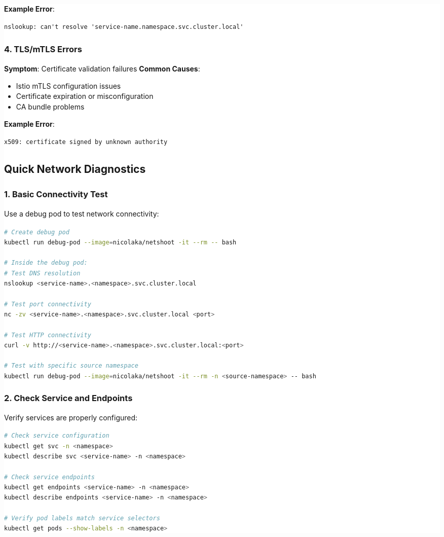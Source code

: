 **Example Error**:
```
nslookup: can't resolve 'service-name.namespace.svc.cluster.local'
```

### 4. TLS/mTLS Errors

**Symptom**: Certificate validation failures
**Common Causes**:
- Istio mTLS configuration issues
- Certificate expiration or misconfiguration
- CA bundle problems

**Example Error**:
```
x509: certificate signed by unknown authority
```

## Quick Network Diagnostics

### 1. Basic Connectivity Test

Use a debug pod to test network connectivity:

```bash
# Create debug pod
kubectl run debug-pod --image=nicolaka/netshoot -it --rm -- bash

# Inside the debug pod:
# Test DNS resolution
nslookup <service-name>.<namespace>.svc.cluster.local

# Test port connectivity
nc -zv <service-name>.<namespace>.svc.cluster.local <port>

# Test HTTP connectivity
curl -v http://<service-name>.<namespace>.svc.cluster.local:<port>

# Test with specific source namespace
kubectl run debug-pod --image=nicolaka/netshoot -it --rm -n <source-namespace> -- bash
```

### 2. Check Service and Endpoints

Verify services are properly configured:

```bash
# Check service configuration
kubectl get svc -n <namespace>
kubectl describe svc <service-name> -n <namespace>

# Check service endpoints
kubectl get endpoints <service-name> -n <namespace>
kubectl describe endpoints <service-name> -n <namespace>

# Verify pod labels match service selectors
kubectl get pods --show-labels -n <namespace>
```

